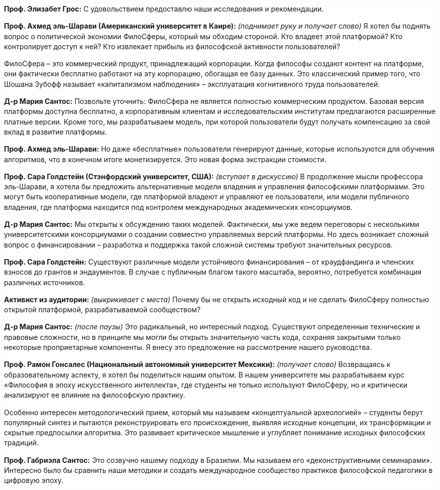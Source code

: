 **Проф. Элизабет Грос:** С удовольствием предоставлю наши исследования и рекомендации.

**Проф. Ахмед эль-Шарави (Американский университет в Каире):** *(поднимает руку и получает слово)* Я хотел бы поднять вопрос о политической экономии ФилоСферы, который мы обходим стороной. Кто владеет этой платформой? Кто контролирует доступ к ней? Кто извлекает прибыль из философской активности пользователей?

ФилоСфера – это коммерческий продукт, принадлежащий корпорации. Когда философы создают контент на платформе, они фактически бесплатно работают на эту корпорацию, обогащая ее базу данных. Это классический пример того, что Шошана Зубофф называет «капитализмом наблюдения» – эксплуатация когнитивного труда пользователей.

**Д-р Мария Сантос:** Позвольте уточнить: ФилоСфера не является полностью коммерческим продуктом. Базовая версия платформы доступна бесплатно, а корпоративным клиентам и исследовательским институтам предлагаются расширенные платные версии. Кроме того, мы разрабатываем модель, при которой пользователи будут получать компенсацию за свой вклад в развитие платформы.

**Проф. Ахмед эль-Шарави:** Но даже «бесплатные» пользователи генерируют данные, которые используются для обучения алгоритмов, что в конечном итоге монетизируется. Это новая форма экстракции стоимости.

**Проф. Сара Голдстейн (Стэнфордский университет, США):** *(вступает в дискуссию)* В продолжение мысли профессора эль-Шарави, я хотела бы предложить альтернативные модели владения и управления философскими платформами. Это могут быть кооперативные модели, где платформой владеют и управляют ее пользователи, или модели публичного владения, где платформа находится под контролем международных академических консорциумов.

**Д-р Мария Сантос:** Мы открыты к обсуждению таких моделей. Фактически, мы уже ведем переговоры с несколькими университетскими консорциумами о создании совместно управляемых версий платформы. Но здесь возникает сложный вопрос о финансировании – разработка и поддержка такой сложной системы требуют значительных ресурсов.

**Проф. Сара Голдстейн:** Существуют различные модели устойчивого финансирования – от краудфандинга и членских взносов до грантов и эндаументов. В случае с публичным благом такого масштаба, вероятно, потребуется комбинация различных источников.

**Активист из аудитории:** *(выкрикивает с места)* Почему бы не открыть исходный код и не сделать ФилоСферу полностью открытой платформой, разрабатываемой сообществом?

**Д-р Мария Сантос:** *(после паузы)* Это радикальный, но интересный подход. Существуют определенные технические и правовые сложности, но в принципе мы могли бы открыть значительную часть кода, сохраняя закрытыми только некоторые проприетарные компоненты. Я внесу это предложение на рассмотрение нашего руководства.

**Проф. Рамон Гонсалес (Национальный автономный университет Мексики):** *(получает слово)* Возвращаясь к образовательному аспекту, я хотел бы поделиться нашим опытом. В нашем университете мы разрабатываем курс «Философия в эпоху искусственного интеллекта», где студенты не только используют ФилоСферу, но и критически анализируют ее влияние на философскую практику.

Особенно интересен методологический прием, который мы называем «концептуальной археологией» – студенты берут популярный синтез и пытаются реконструировать его происхождение, выявляя исходные концепции, их трансформации и скрытые предпосылки алгоритма. Это развивает критическое мышление и углубляет понимание исходных философских традиций.

**Проф. Габриэла Сантос:** Это созвучно нашему подходу в Бразилии. Мы называем его «деконструктивными семинарами». Интересно было бы сравнить наши методики и создать международное сообщество практиков философской педагогики в цифровую эпоху.
